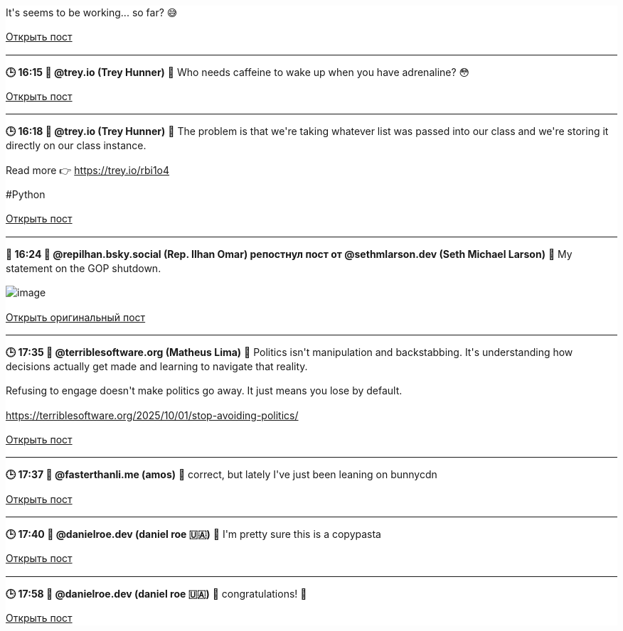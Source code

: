 It's seems to be working... so far? 😅

[Открыть пост](https://bsky.app/profile/trey.io/post/3m25ghd2ick23)

----
**🕒 16:15 👤 @trey.io (Trey Hunner)**
💬 Who needs caffeine to wake up when you have adrenaline? 😳

[Открыть пост](https://bsky.app/profile/trey.io/post/3m25gqjwt722o)

----
**🕒 16:18 👤 @trey.io (Trey Hunner)**
💬 The problem is that we're taking whatever list was passed into our class and we're storing it directly on our class instance.

Read more 👉 https://trey.io/rbi1o4

#Python

[Открыть пост](https://bsky.app/profile/trey.io/post/3m25gwfyiiq2q)

----
**🔄 16:24 👤 @repilhan.bsky.social (Rep. Ilhan Omar) репостнул пост от @sethmlarson.dev (Seth Michael Larson)**
💬 My statement on the GOP shutdown.

![image](https://cdn.bsky.app/img/feed_fullsize/plain/did:plc:vaxteswgbtpscgkmrwyejjii/bafkreifpxepqnqtalwi7nib2mztfl347trjf4eg2ew4jkvztzhleoc4j34@jpeg)

[Открыть оригинальный пост](https://bsky.app/profile/repilhan.bsky.social/post/3m25hbkiwws2l)

----
**🕒 17:35 👤 @terriblesoftware.org (Matheus Lima)**
💬 Politics isn't manipulation and backstabbing. It's understanding how decisions actually get made and learning to navigate that reality.

Refusing to engage doesn't make politics go away. It just means you lose by default.

https://terriblesoftware.org/2025/10/01/stop-avoiding-politics/

[Открыть пост](https://bsky.app/profile/terriblesoftware.org/post/3m25laekp6k25)

----
**🕒 17:37 👤 @fasterthanli.me (amos)**
💬 correct, but lately I've just been leaning on bunnycdn

[Открыть пост](https://bsky.app/profile/fasterthanli.me/post/3m25lddxfpc2c)

----
**🕒 17:40 👤 @danielroe.dev (daniel roe 🇺🇦)**
💬 I'm pretty sure this is a copypasta

[Открыть пост](https://bsky.app/profile/danielroe.dev/post/3m25lijvy6k2w)

----
**🕒 17:58 👤 @danielroe.dev (daniel roe 🇺🇦)**
💬 congratulations! 🙌

[Открыть пост](https://bsky.app/profile/danielroe.dev/post/3m25mim27x22c)
